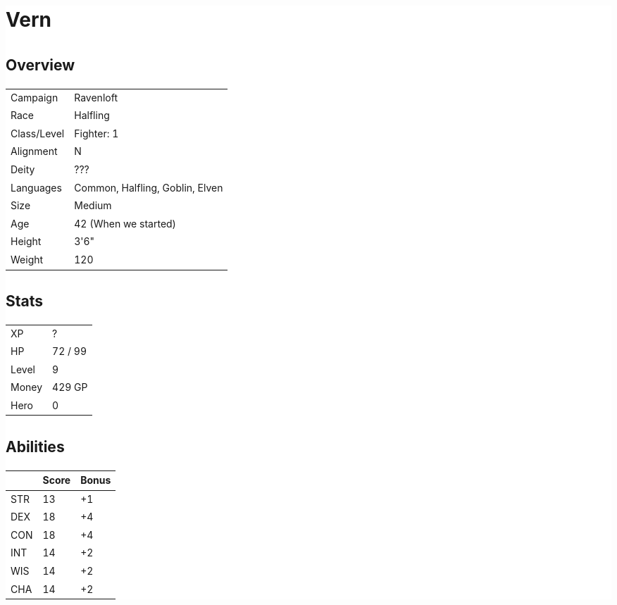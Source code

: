# Vern

## Overview

|             |                                 |
|-------------|---------------------------------|
| Campaign    | Ravenloft                       |
| Race        | Halfling                        |
| Class/Level | Fighter: 1                      |
| Alignment   | N                               |
| Deity       | ???                             |
| Languages   | Common, Halfling, Goblin, Elven |
| Size        | Medium                          |
| Age         | 42 (When we started)            |
| Height      | 3'6"                            |
| Weight      | 120                             |

## Stats

|       |          |
|-------|----------|
| XP    | ?        |
| HP    | 72 / 99  |
| Level | 9        |
| Money | 429 GP   |
| Hero  | 0        |

## Abilities

|     | Score | Bonus |
|-----|-------|-------|
| STR |  13   |   +1  |
| DEX |  18   |   +4  |
| CON |  18   |   +4  |
| INT |  14   |   +2  |
| WIS |  14   |   +2  |
| CHA |  14   |   +2  |
